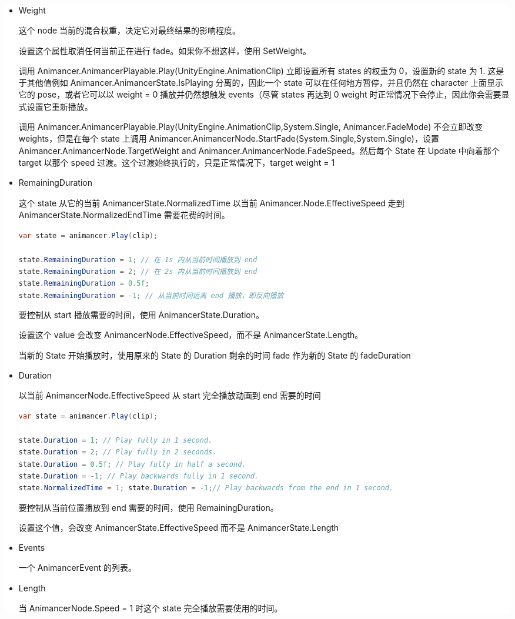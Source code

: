 - Weight

  这个 node 当前的混合权重，决定它对最终结果的影响程度。

  设置这个属性取消任何当前正在进行 fade。如果你不想这样，使用 SetWeight。

  调用 Animancer.AnimancerPlayable.Play(UnityEngine.AnimationClip) 立即设置所有 states 的权重为 0，设置新的 state 为 1. 这是于其他值例如 Animancer.AnimancerState.IsPlaying 分离的，因此一个 state 可以在任何地方暂停，并且仍然在 character 上面显示它的 pose，或者它可以以 weight = 0 播放并仍然想触发 events（尽管 states 再达到 0 weight 时正常情况下会停止，因此你会需要显式设置它重新播放。

  调用 Animancer.AnimancerPlayable.Play(UnityEngine.AnimationClip,System.Single, Animancer.FadeMode) 不会立即改变 weights，但是在每个 state 上调用 Animancer.AnimancerNode.StartFade(System.Single,System.Single)，设置 Animancer.AnimancerNode.TargetWeight and Animancer.AnimancerNode.FadeSpeed。然后每个 State 在 Update 中向着那个 target 以那个 speed 过渡。这个过渡始终执行的，只是正常情况下，target weight = 1

- RemainingDuration
  
  这个 state 从它的当前 AnimancerState.NormalizedTime 以当前 Animancer.Node.EffectiveSpeed 走到 AnimancerState.NormalizedEndTime 需要花费的时间。

  ```C#
  var state = animancer.Play(clip);

  state.RemainingDuration = 1; // 在 1s 内从当前时间播放到 end
  state.RemainingDuration = 2; // 在 2s 内从当前时间播放到 end
  state.RemainingDuration = 0.5f;
  state.RemainingDuration = -1; // 从当前时间远离 end 播放，即反向播放
  ```

  要控制从 start 播放需要的时间，使用 AnimancerState.Duration。

  设置这个 value 会改变 AnimancerNode.EffectiveSpeed，而不是 AnimancerState.Length。

  当新的 State 开始播放时，使用原来的 State 的 Duration 剩余的时间 fade 作为新的 State 的 fadeDuration

- Duration

  以当前 AnimancerNode.EffectiveSpeed 从 start 完全播放动画到 end 需要的时间

  ```C#
  var state = animancer.Play(clip);

  state.Duration = 1; // Play fully in 1 second.
  state.Duration = 2; // Play fully in 2 seconds.
  state.Duration = 0.5f; // Play fully in half a second.
  state.Duration = -1; // Play backwards fully in 1 second.
  state.NormalizedTime = 1; state.Duration = -1;// Play backwards from the end in 1 second.
  ```

  要控制从当前位置播放到 end 需要的时间，使用 RemainingDuration。

  设置这个值，会改变 AnimancerState.EffectiveSpeed 而不是 AnimancerState.Length

- Events

  一个 AnimancerEvent 的列表。

- Length

  当 AnimancerNode.Speed = 1 时这个 state 完全播放需要使用的时间。
